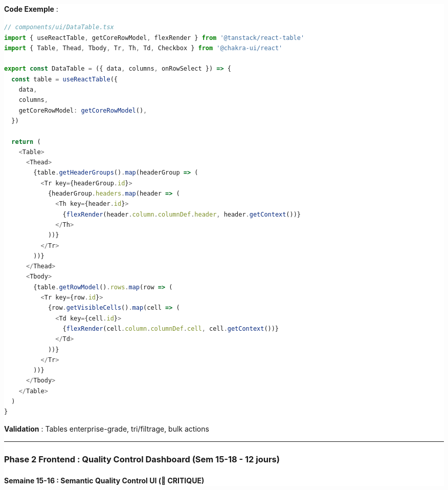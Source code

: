 **Code Exemple** :

```typescript
// components/ui/DataTable.tsx
import { useReactTable, getCoreRowModel, flexRender } from '@tanstack/react-table'
import { Table, Thead, Tbody, Tr, Th, Td, Checkbox } from '@chakra-ui/react'

export const DataTable = ({ data, columns, onRowSelect }) => {
  const table = useReactTable({
    data,
    columns,
    getCoreRowModel: getCoreRowModel(),
  })

  return (
    <Table>
      <Thead>
        {table.getHeaderGroups().map(headerGroup => (
          <Tr key={headerGroup.id}>
            {headerGroup.headers.map(header => (
              <Th key={header.id}>
                {flexRender(header.column.columnDef.header, header.getContext())}
              </Th>
            ))}
          </Tr>
        ))}
      </Thead>
      <Tbody>
        {table.getRowModel().rows.map(row => (
          <Tr key={row.id}>
            {row.getVisibleCells().map(cell => (
              <Td key={cell.id}>
                {flexRender(cell.column.columnDef.cell, cell.getContext())}
              </Td>
            ))}
          </Tr>
        ))}
      </Tbody>
    </Table>
  )
}
```

**Validation** : Tables enterprise-grade, tri/filtrage, bulk actions

---

### Phase 2 Frontend : Quality Control Dashboard (Sem 15-18 - 12 jours)

#### Semaine 15-16 : Semantic Quality Control UI (🔴 CRITIQUE)
